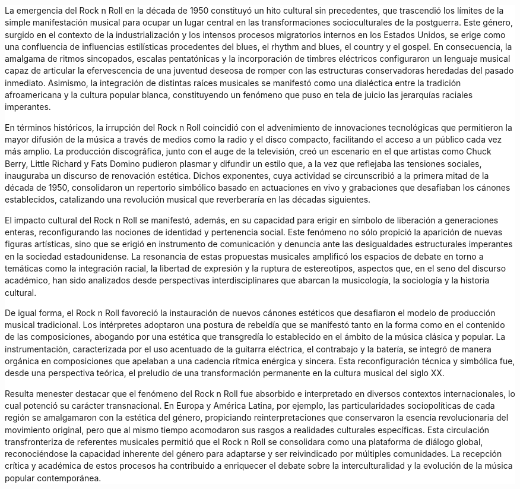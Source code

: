 La emergencia del Rock n Roll en la década de 1950 constituyó un hito cultural sin precedentes, que
trascendió los límites de la simple manifestación musical para ocupar un lugar central en las
transformaciones socioculturales de la postguerra. Este género, surgido en el contexto de la
industrialización y los intensos procesos migratorios internos en los Estados Unidos, se erige como
una confluencia de influencias estilísticas procedentes del blues, el rhythm and blues, el country y
el gospel. En consecuencia, la amalgama de ritmos sincopados, escalas pentatónicas y la
incorporación de timbres eléctricos configuraron un lenguaje musical capaz de articular la
efervescencia de una juventud deseosa de romper con las estructuras conservadoras heredadas del
pasado inmediato. Asimismo, la integración de distintas raíces musicales se manifestó como una
dialéctica entre la tradición afroamericana y la cultura popular blanca, constituyendo un fenómeno
que puso en tela de juicio las jerarquías raciales imperantes.

En términos históricos, la irrupción del Rock n Roll coincidió con el advenimiento de innovaciones
tecnológicas que permitieron la mayor difusión de la música a través de medios como la radio y el
disco compacto, facilitando el acceso a un público cada vez más amplio. La producción discográfica,
junto con el auge de la televisión, creó un escenario en el que artistas como Chuck Berry, Little
Richard y Fats Domino pudieron plasmar y difundir un estilo que, a la vez que reflejaba las
tensiones sociales, inauguraba un discurso de renovación estética. Dichos exponentes, cuya actividad
se circunscribió a la primera mitad de la década de 1950, consolidaron un repertorio simbólico
basado en actuaciones en vivo y grabaciones que desafiaban los cánones establecidos, catalizando una
revolución musical que reverberaría en las décadas siguientes.

El impacto cultural del Rock n Roll se manifestó, además, en su capacidad para erigir en símbolo de
liberación a generaciones enteras, reconfigurando las nociones de identidad y pertenencia social.
Este fenómeno no sólo propició la aparición de nuevas figuras artísticas, sino que se erigió en
instrumento de comunicación y denuncia ante las desigualdades estructurales imperantes en la
sociedad estadounidense. La resonancia de estas propuestas musicales amplificó los espacios de
debate en torno a temáticas como la integración racial, la libertad de expresión y la ruptura de
estereotipos, aspectos que, en el seno del discurso académico, han sido analizados desde
perspectivas interdisciplinares que abarcan la musicología, la sociología y la historia cultural.

De igual forma, el Rock n Roll favoreció la instauración de nuevos cánones estéticos que desafiaron
el modelo de producción musical tradicional. Los intérpretes adoptaron una postura de rebeldía que
se manifestó tanto en la forma como en el contenido de las composiciones, abogando por una estética
que transgredía lo establecido en el ámbito de la música clásica y popular. La instrumentación,
caracterizada por el uso acentuado de la guitarra eléctrica, el contrabajo y la batería, se integró
de manera orgánica en composiciones que apelaban a una cadencia rítmica enérgica y sincera. Esta
reconfiguración técnica y simbólica fue, desde una perspectiva teórica, el preludio de una
transformación permanente en la cultura musical del siglo XX.

Resulta menester destacar que el fenómeno del Rock n Roll fue absorbido e interpretado en diversos
contextos internacionales, lo cual potenció su carácter transnacional. En Europa y América Latina,
por ejemplo, las particularidades sociopolíticas de cada región se amalgamaron con la estética del
género, propiciando reinterpretaciones que conservaron la esencia revolucionaria del movimiento
original, pero que al mismo tiempo acomodaron sus rasgos a realidades culturales específicas. Esta
circulación transfronteriza de referentes musicales permitió que el Rock n Roll se consolidara como
una plataforma de diálogo global, reconociéndose la capacidad inherente del género para adaptarse y
ser reivindicado por múltiples comunidades. La recepción crítica y académica de estos procesos ha
contribuido a enriquecer el debate sobre la interculturalidad y la evolución de la música popular
contemporánea.
